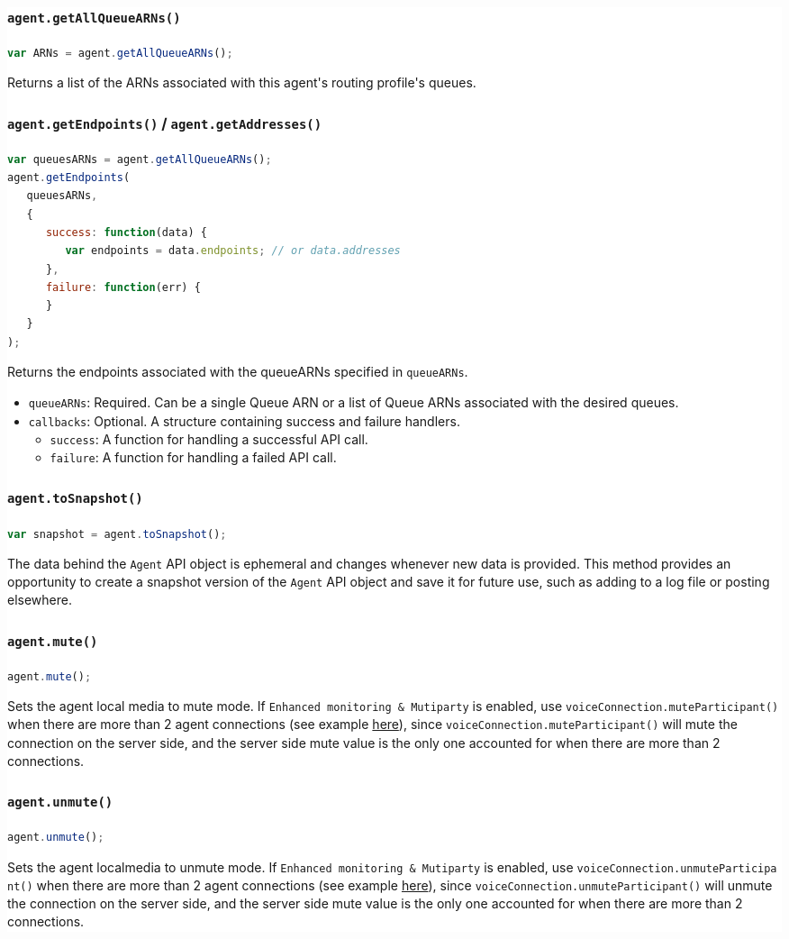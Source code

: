 ### `agent.getAllQueueARNs()`
```js
var ARNs = agent.getAllQueueARNs();
```
Returns a list of the ARNs associated with this agent's routing profile's queues.

### `agent.getEndpoints()` / `agent.getAddresses()`
```js
var queuesARNs = agent.getAllQueueARNs();
agent.getEndpoints(
   queuesARNs,
   {
      success: function(data) {
         var endpoints = data.endpoints; // or data.addresses
      },
      failure: function(err) {
      }
   }
);
```
Returns the endpoints associated with the queueARNs specified in `queueARNs`.
* `queueARNs`: Required. Can be a single Queue ARN or a list of Queue ARNs associated with the desired queues.
* `callbacks`: Optional. A structure containing success and failure handlers.
   * `success`: A function for handling a successful API call.
   * `failure`: A function for handling a failed API call.

### `agent.toSnapshot()`
```js
var snapshot = agent.toSnapshot();
```
The data behind the `Agent` API object is ephemeral and changes whenever new data is provided. This method
provides an opportunity to create a snapshot version of the `Agent` API object and save it for future use,
such as adding to a log file or posting elsewhere.

### `agent.mute()`
```js
agent.mute();
```
Sets the agent local media to mute mode. If `Enhanced monitoring & Mutiparty` is enabled, use 
`voiceConnection.muteParticipant()` when there are more than 2 agent connections (see example 
[here](cheat-sheet.md#mute-agent)), since `voiceConnection.muteParticipant()` 
will mute the connection on the server side, and the server side mute value is the only one 
accounted for when there are more than 2 connections.

### `agent.unmute()`
```js
agent.unmute();
```
Sets the agent localmedia to unmute mode. If `Enhanced monitoring & Mutiparty` is enabled, use 
`voiceConnection.unmuteParticipant()` when there are more than 2 agent connections (see example 
[here](cheat-sheet.md#mute-agent)), since `voiceConnection.unmuteParticipant()` will unmute the 
connection on the server side, and the server side mute value is the only one accounted for when 
there are more than 2 connections.
